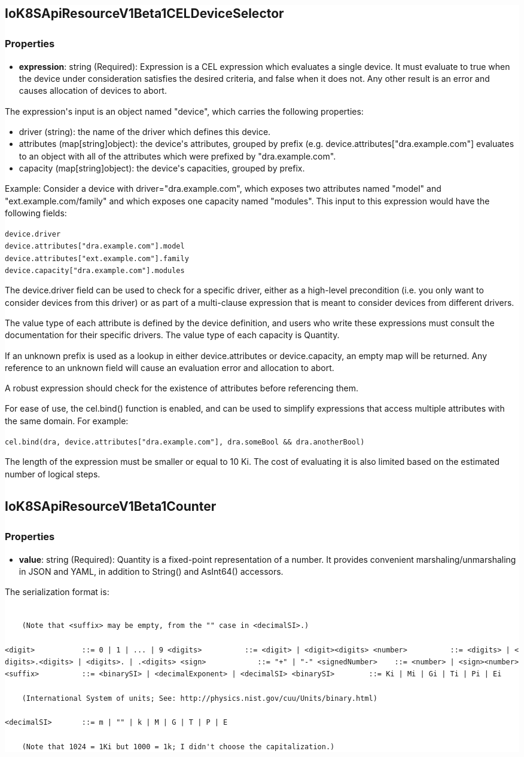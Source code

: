 ## IoK8SApiResourceV1Beta1CELDeviceSelector
### Properties
* **expression**: string (Required): Expression is a CEL expression which evaluates a single device. It must evaluate to true when the device under consideration satisfies the desired criteria, and false when it does not. Any other result is an error and causes allocation of devices to abort.

The expression's input is an object named "device", which carries the following properties:
 - driver (string): the name of the driver which defines this device.
 - attributes (map[string]object): the device's attributes, grouped by prefix
   (e.g. device.attributes["dra.example.com"] evaluates to an object with all
   of the attributes which were prefixed by "dra.example.com".
 - capacity (map[string]object): the device's capacities, grouped by prefix.

Example: Consider a device with driver="dra.example.com", which exposes two attributes named "model" and "ext.example.com/family" and which exposes one capacity named "modules". This input to this expression would have the following fields:

    device.driver
    device.attributes["dra.example.com"].model
    device.attributes["ext.example.com"].family
    device.capacity["dra.example.com"].modules

The device.driver field can be used to check for a specific driver, either as a high-level precondition (i.e. you only want to consider devices from this driver) or as part of a multi-clause expression that is meant to consider devices from different drivers.

The value type of each attribute is defined by the device definition, and users who write these expressions must consult the documentation for their specific drivers. The value type of each capacity is Quantity.

If an unknown prefix is used as a lookup in either device.attributes or device.capacity, an empty map will be returned. Any reference to an unknown field will cause an evaluation error and allocation to abort.

A robust expression should check for the existence of attributes before referencing them.

For ease of use, the cel.bind() function is enabled, and can be used to simplify expressions that access multiple attributes with the same domain. For example:

    cel.bind(dra, device.attributes["dra.example.com"], dra.someBool && dra.anotherBool)

The length of the expression must be smaller or equal to 10 Ki. The cost of evaluating it is also limited based on the estimated number of logical steps.

## IoK8SApiResourceV1Beta1Counter
### Properties
* **value**: string (Required): Quantity is a fixed-point representation of a number. It provides convenient marshaling/unmarshaling in JSON and YAML, in addition to String() and AsInt64() accessors.

The serialization format is:

``` <quantity>        ::= <signedNumber><suffix>

	(Note that <suffix> may be empty, from the "" case in <decimalSI>.)

<digit>           ::= 0 | 1 | ... | 9 <digits>          ::= <digit> | <digit><digits> <number>          ::= <digits> | <digits>.<digits> | <digits>. | .<digits> <sign>            ::= "+" | "-" <signedNumber>    ::= <number> | <sign><number> <suffix>          ::= <binarySI> | <decimalExponent> | <decimalSI> <binarySI>        ::= Ki | Mi | Gi | Ti | Pi | Ei

	(International System of units; See: http://physics.nist.gov/cuu/Units/binary.html)

<decimalSI>       ::= m | "" | k | M | G | T | P | E

	(Note that 1024 = 1Ki but 1000 = 1k; I didn't choose the capitalization.)

```